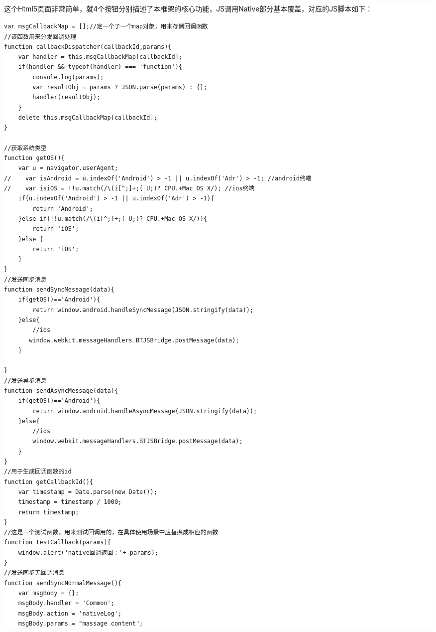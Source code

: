 这个Html5页面非常简单，就4个按钮分别描述了本框架的核心功能，JS调用Native部分基本覆盖，对应的JS脚本如下：

    var msgCallbackMap = [];//定一个了一个map对象，用来存储回调函数
    //该函数用来分发回调处理
    function callbackDispatcher(callbackId,params){
        var handler = this.msgCallbackMap[callbackId];
        if(handler && typeof(handler) === 'function'){
            console.log(params);
            var resultObj = params ? JSON.parse(params) : {};
            handler(resultObj);
        }
        delete this.msgCallbackMap[callbackId];
    }
    
    //获取系统类型
    function getOS(){
        var u = navigator.userAgent;
    //    var isAndroid = u.indexOf('Android') > -1 || u.indexOf('Adr') > -1; //android终端
    //    var isiOS = !!u.match(/\(i[^;]+;( U;)? CPU.+Mac OS X/); //ios终端
        if(u.indexOf('Android') > -1 || u.indexOf('Adr') > -1){
            return 'Android';
        }else if(!!u.match(/\(i[^;]+;( U;)? CPU.+Mac OS X/)){
            return 'iOS';
        }else {
            return 'iOS';
        }
    }
    //发送同步消息
    function sendSyncMessage(data){
        if(getOS()=='Android'){
            return window.android.handleSyncMessage(JSON.stringify(data));
        }else{
            //ios
           window.webkit.messageHandlers.BTJSBridge.postMessage(data);
        }
    
    }
    //发送异步消息
    function sendAsyncMessage(data){
        if(getOS()=='Android'){
            return window.android.handleAsyncMessage(JSON.stringify(data));
        }else{
            //ios
            window.webkit.messageHandlers.BTJSBridge.postMessage(data);
        }
    }
    //用于生成回调函数的id
    function getCallbackId(){
        var timestamp = Date.parse(new Date());
        timestamp = timestamp / 1000;
        return timestamp;
    }
    //这是一个测试函数，用来测试回调用的，在具体使用场景中应替换成相应的函数
    function testCallback(params){
        window.alert('native回调返回：'+ params);
    }
    //发送同步无回调消息
    function sendSyncNormalMessage(){
        var msgBody = {};
        msgBody.handler = 'Common';
        msgBody.action = 'nativeLog';
        msgBody.params = "massage content";
    